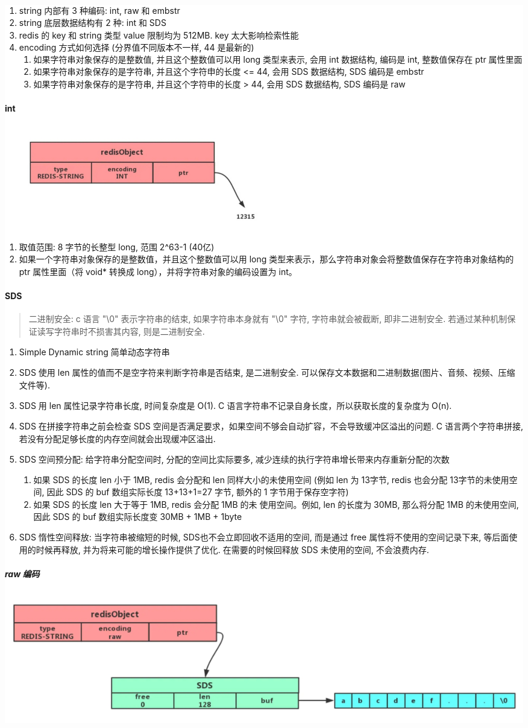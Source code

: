 1. string 内部有 3 种编码: int, raw 和 embstr
2. string 底层数据结构有 2 种: int 和 SDS
3. redis 的 key 和 string 类型 value 限制均为 512MB. key 太大影响检索性能
4. encoding 方式如何选择 (分界值不同版本不一样, 44 是最新的)
   1. 如果字符串对象保存的是整数值, 并且这个整数值可以用 long 类型来表示, 会用 int 数据结构, 编码是 int, 整数值保存在 ptr 属性里面
   2. 如果字符串对象保存的是字符串, 并且这个字符申的长度 <= 44, 会用 SDS 数据结构, SDS 编码是 embstr 
   3. 如果字符串对象保存的是字符串, 并且这个字符申的长度 > 44, 会用 SDS 数据结构, SDS 编码是 raw

#### int

<img src=".\image\int2.png" alt="int2" style="zoom:60%;" />

1. 取值范围: 8 字节的长整型 long, 范围 2^63-1 (40亿)
2. 如果一个字符串对象保存的是整数值，并且这个整数值可以用 long 类型来表示，那么字符串对象会将整数值保存在字符串对象结构的 ptr 属性里面（将 void* 转换成 long），并将字符串对象的编码设置为 int。

#### SDS

> 二进制安全: c 语言 "\0" 表示字符串的结束, 如果字符串本身就有 "\0" 字符, 字符串就会被截断, 即非二进制安全. 若通过某种机制保证读写字符串时不损害其内容, 则是二进制安全.

1. Simple Dynamic string 简单动态字符串
2. SDS 使用 len 属性的值而不是空字符来判断字符串是否结束, 是二进制安全. 可以保存文本数据和二进制数据(图片、音频、视频、压缩文件等). 
3. SDS 用 len 属性记录字符串长度, 时间复杂度是 O(1). C 语言字符串不记录自身长度，所以获取长度的复杂度为 O(n).
4. SDS 在拼接字符串之前会检查 SDS 空间是否满足要求，如果空间不够会自动扩容，不会导致缓冲区溢出的问题. C 语言两个字符串拼接, 若没有分配足够长度的内存空间就会出现缓冲区溢出.
5. SDS 空间预分配: 给字符串分配空间时, 分配的空间比实际要多, 减少连续的执行字符串增长带来内存重新分配的次数
    1. 如果 SDS 的长度 len 小于 1MB, redis 会分配和 len 同样大小的未使用空间 (例如 len 为 13字节, redis 也会分配 13字节的未使用空间, 因此 SDS 的 buf 数组实际长度 13+13+1=27 字节, 额外的 1 字节用于保存空字符)
    2. 如果 SDS 的长度 len 大于等于 1MB, redis 会分配 1MB 的未 使用空间。例如, len 的长度为 30MB, 那么将分配 1MB 的未使用空间, 因此 SDS 的 buf 数组实际长度变 30MB + 1MB + 1byte

6. SDS 惰性空间释放: 当字符串被缩短的时候, SDS也不会立即回收不适用的空间, 而是通过 free 属性将不使用的空间记录下来, 等后面使用的时候再释放, 并为将来可能的增长操作提供了优化. 在需要的时候回释放 SDS 未使用的空间, 不会浪费内存.

##### raw 编码

<img src=".\image\raw编码结构2.png" alt="raw编码结构2" style="zoom:100%;" />
